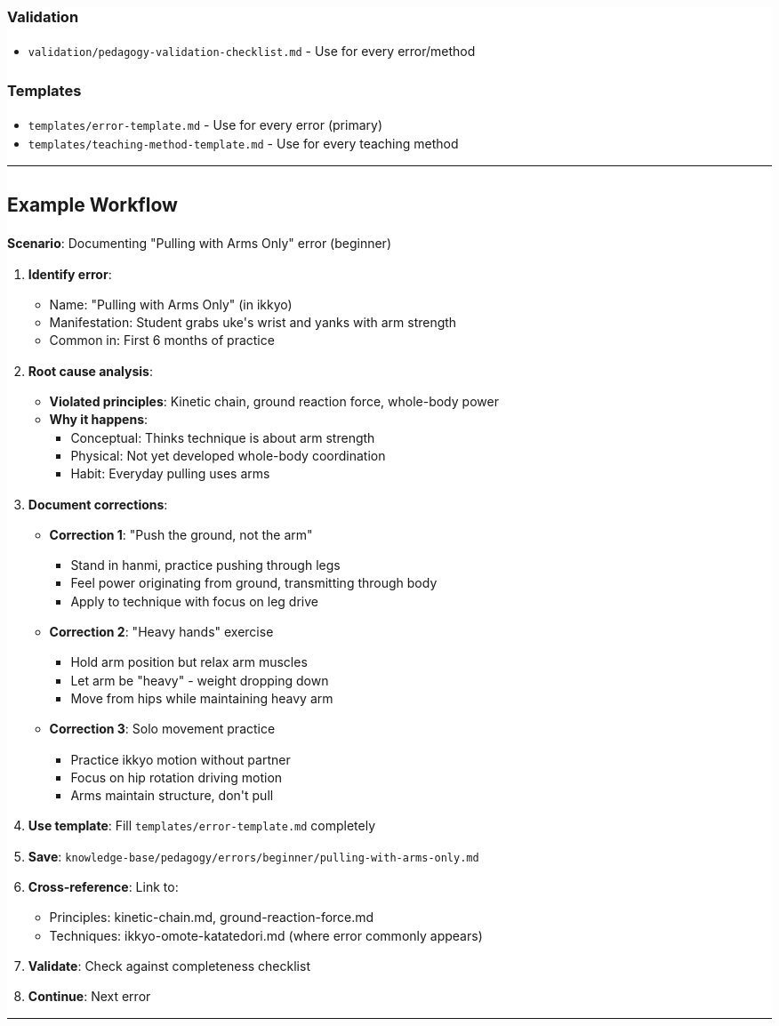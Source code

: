 ### Validation
- `validation/pedagogy-validation-checklist.md` - Use for every error/method

### Templates
- `templates/error-template.md` - Use for every error (primary)
- `templates/teaching-method-template.md` - Use for every teaching method

---

## Example Workflow

**Scenario**: Documenting "Pulling with Arms Only" error (beginner)

1. **Identify error**:
   - Name: "Pulling with Arms Only" (in ikkyo)
   - Manifestation: Student grabs uke's wrist and yanks with arm strength
   - Common in: First 6 months of practice

2. **Root cause analysis**:
   - **Violated principles**: Kinetic chain, ground reaction force, whole-body power
   - **Why it happens**:
     - Conceptual: Thinks technique is about arm strength
     - Physical: Not yet developed whole-body coordination
     - Habit: Everyday pulling uses arms

3. **Document corrections**:
   - **Correction 1**: "Push the ground, not the arm"
     - Stand in hanmi, practice pushing through legs
     - Feel power originating from ground, transmitting through body
     - Apply to technique with focus on leg drive

   - **Correction 2**: "Heavy hands" exercise
     - Hold arm position but relax arm muscles
     - Let arm be "heavy" - weight dropping down
     - Move from hips while maintaining heavy arm

   - **Correction 3**: Solo movement practice
     - Practice ikkyo motion without partner
     - Focus on hip rotation driving motion
     - Arms maintain structure, don't pull

4. **Use template**: Fill `templates/error-template.md` completely

5. **Save**: `knowledge-base/pedagogy/errors/beginner/pulling-with-arms-only.md`

6. **Cross-reference**: Link to:
   - Principles: kinetic-chain.md, ground-reaction-force.md
   - Techniques: ikkyo-omote-katatedori.md (where error commonly appears)

7. **Validate**: Check against completeness checklist

8. **Continue**: Next error

---
